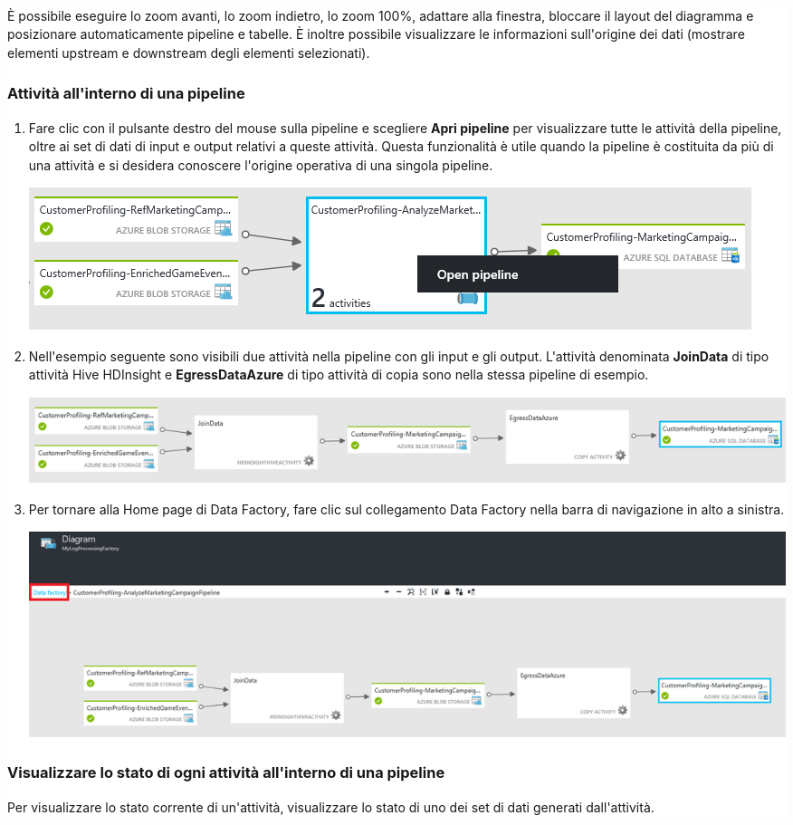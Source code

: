 È possibile eseguire lo zoom avanti, lo zoom indietro, lo zoom 100%, adattare alla finestra, bloccare il layout del diagramma e posizionare automaticamente pipeline e tabelle. È inoltre possibile visualizzare le informazioni sull'origine dei dati (mostrare elementi upstream e downstream degli elementi selezionati).

### <a name="activities-inside-a-pipeline"></a>Attività all'interno di una pipeline
1. Fare clic con il pulsante destro del mouse sulla pipeline e scegliere **Apri pipeline** per visualizzare tutte le attività della pipeline, oltre ai set di dati di input e output relativi a queste attività. Questa funzionalità è utile quando la pipeline è costituita da più di una attività e si desidera conoscere l'origine operativa di una singola pipeline.
   
    ![Menu Apri pipeline](./media/data-factory-monitor-manage-pipelines/open-pipeline-menu.png)     
2. Nell'esempio seguente sono visibili due attività nella pipeline con gli input e gli output. L'attività denominata **JoinData** di tipo attività Hive HDInsight e **EgressDataAzure** di tipo attività di copia sono nella stessa pipeline di esempio. 
   
    ![Attività all'interno di una pipeline](./media/data-factory-monitor-manage-pipelines/activities-inside-pipeline.png) 
3. Per tornare alla Home page di Data Factory, fare clic sul collegamento Data Factory nella barra di navigazione in alto a sinistra.
   
    ![Ritorno a Data factory](./media/data-factory-monitor-manage-pipelines/navigate-back-to-data-factory.png)

### <a name="view-state-of-each-activity-inside-a-pipeline"></a>Visualizzare lo stato di ogni attività all'interno di una pipeline
Per visualizzare lo stato corrente di un'attività, visualizzare lo stato di uno dei set di dati generati dall'attività. 
